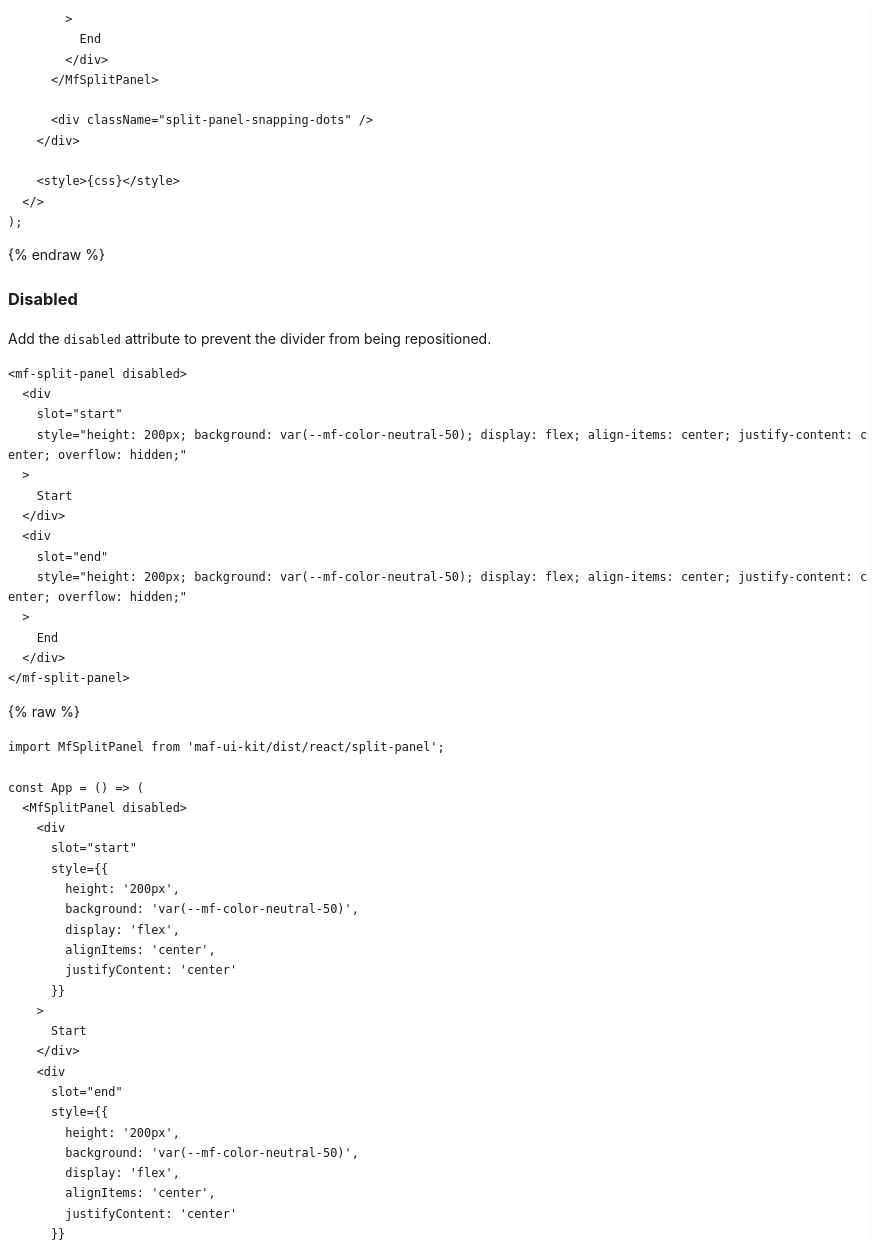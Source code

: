 ```jsx:react
        >
          End
        </div>
      </MfSplitPanel>

      <div className="split-panel-snapping-dots" />
    </div>

    <style>{css}</style>
  </>
);
```

{% endraw %}

### Disabled

Add the `disabled` attribute to prevent the divider from being repositioned.

```html:preview
<mf-split-panel disabled>
  <div
    slot="start"
    style="height: 200px; background: var(--mf-color-neutral-50); display: flex; align-items: center; justify-content: center; overflow: hidden;"
  >
    Start
  </div>
  <div
    slot="end"
    style="height: 200px; background: var(--mf-color-neutral-50); display: flex; align-items: center; justify-content: center; overflow: hidden;"
  >
    End
  </div>
</mf-split-panel>
```

{% raw %}

```jsx:react
import MfSplitPanel from 'maf-ui-kit/dist/react/split-panel';

const App = () => (
  <MfSplitPanel disabled>
    <div
      slot="start"
      style={{
        height: '200px',
        background: 'var(--mf-color-neutral-50)',
        display: 'flex',
        alignItems: 'center',
        justifyContent: 'center'
      }}
    >
      Start
    </div>
    <div
      slot="end"
      style={{
        height: '200px',
        background: 'var(--mf-color-neutral-50)',
        display: 'flex',
        alignItems: 'center',
        justifyContent: 'center'
      }}
```